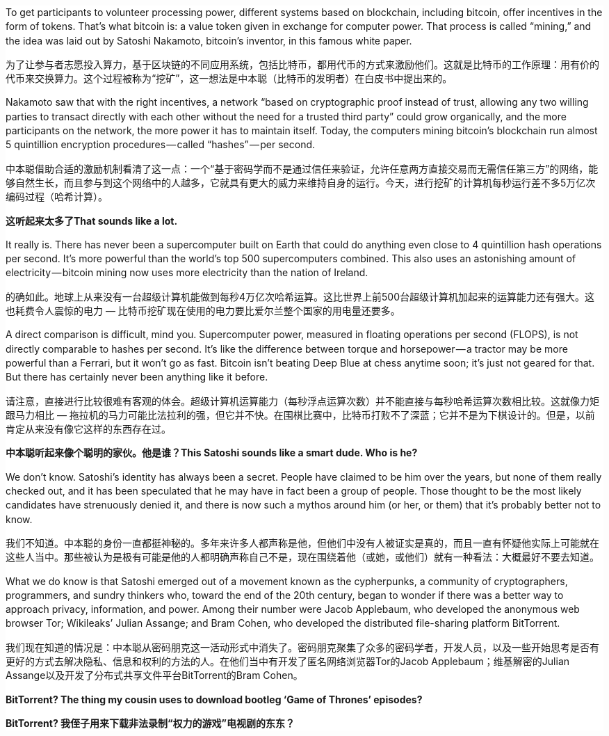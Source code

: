 To get participants to volunteer processing power, different systems based on blockchain, including bitcoin, offer incentives in the form of tokens. That’s what bitcoin is: a value token given in exchange for computer power. That process is called “mining,” and the idea was laid out by Satoshi Nakamoto, bitcoin’s inventor, in this famous white paper.

为了让参与者志愿投入算力，基于区块链的不同应用系统，包括比特币，都用代币的方式来激励他们。这就是比特币的工作原理：用有价的代币来交换算力。这个过程被称为“挖矿”，这一想法是中本聪（比特币的发明者）在白皮书中提出来的。

Nakamoto saw that with the right incentives, a network “based on cryptographic proof instead of trust, allowing any two willing parties to transact directly with each other without the need for a trusted third party” could grow organically, and the more participants on the network, the more power it has to maintain itself. Today, the computers mining bitcoin’s blockchain run almost 5 quintillion encryption procedures — called “hashes” — per second.

中本聪借助合适的激励机制看清了这一点：一个“基于密码学而不是通过信任来验证，允许任意两方直接交易而无需信任第三方”的网络，能够自然生长，而且参与到这个网络中的人越多，它就具有更大的威力来维持自身的运行。今天，进行挖矿的计算机每秒运行差不多5万亿次编码过程（哈希计算）。

**这听起来太多了That sounds like a lot.**

It really is. There has never been a supercomputer built on Earth that could do anything even close to 4 quintillion hash operations per second. It’s more powerful than the world’s top 500 supercomputers combined. This also uses an astonishing amount of electricity — bitcoin mining now uses more electricity than the nation of Ireland.

的确如此。地球上从来没有一台超级计算机能做到每秒4万亿次哈希运算。这比世界上前500台超级计算机加起来的运算能力还有强大。这也耗费令人震惊的电力 — 比特币挖矿现在使用的电力要比爱尔兰整个国家的用电量还要多。

A direct comparison is difficult, mind you. Supercomputer power, measured in floating operations per second (FLOPS), is not directly comparable to hashes per second. It’s like the difference between torque and horsepower — a tractor may be more powerful than a Ferrari, but it won’t go as fast. Bitcoin isn’t beating Deep Blue at chess anytime soon; it’s just not geared for that. But there has certainly never been anything like it before.

请注意，直接进行比较很难有客观的体会。超级计算机运算能力（每秒浮点运算次数）并不能直接与每秒哈希运算次数相比较。这就像力矩跟马力相比 — 拖拉机的马力可能比法拉利的强，但它并不快。在围棋比赛中，比特币打败不了深蓝；它并不是为下棋设计的。但是，以前肯定从来没有像它这样的东西存在过。

**中本聪听起来像个聪明的家伙。他是谁？This Satoshi sounds like a smart dude. Who is he?**

We don’t know. Satoshi’s identity has always been a secret. People have claimed to be him over the years, but none of them really checked out, and it has been speculated that he may have in fact been a group of people. Those thought to be the most likely candidates have strenuously denied it, and there is now such a mythos around him (or her, or them) that it’s probably better not to know.

我们不知道。中本聪的身份一直都挺神秘的。多年来许多人都声称是他，但他们中没有人被证实是真的，而且一直有怀疑他实际上可能就在这些人当中。那些被认为是极有可能是他的人都明确声称自己不是，现在围绕着他（或她，或他们）就有一种看法：大概最好不要去知道。

What we do know is that Satoshi emerged out of a movement known as the cypherpunks, a community of cryptographers, programmers, and sundry thinkers who, toward the end of the 20th century, began to wonder if there was a better way to approach privacy, information, and power. Among their number were Jacob Applebaum, who developed the anonymous web browser Tor; Wikileaks’ Julian Assange; and Bram Cohen, who developed the distributed file-sharing platform BitTorrent.

我们现在知道的情况是：中本聪从密码朋克这一活动形式中消失了。密码朋克聚集了众多的密码学者，开发人员，以及一些开始思考是否有更好的方式去解决隐私、信息和权利的方法的人。在他们当中有开发了匿名网络浏览器Tor的Jacob Applebaum；维基解密的Julian Assange以及开发了分布式共享文件平台BitTorrent的Bram Cohen。

**BitTorrent? The thing my cousin uses to download bootleg ‘Game of Thrones’ episodes?**

**BitTorrent? 我侄子用来下载非法录制“权力的游戏”电视剧的东东？**
